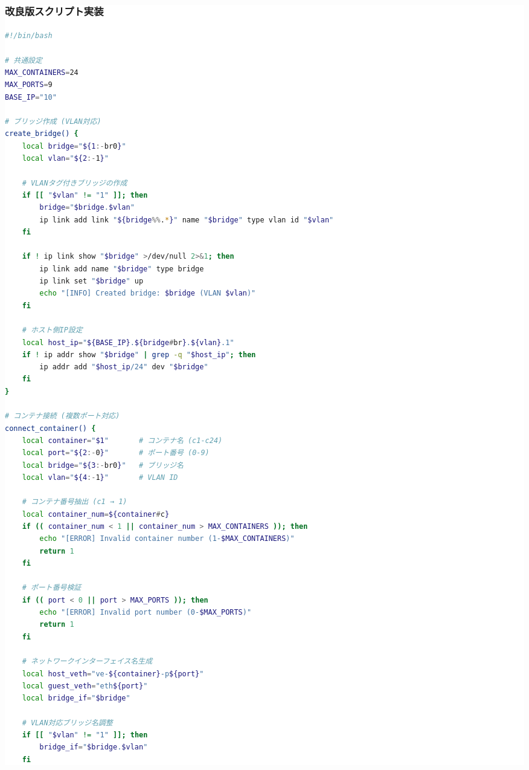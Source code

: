 ### 改良版スクリプト実装

```bash
#!/bin/bash

# 共通設定
MAX_CONTAINERS=24
MAX_PORTS=9
BASE_IP="10"

# ブリッジ作成 (VLAN対応)
create_bridge() {
    local bridge="${1:-br0}"
    local vlan="${2:-1}"

    # VLANタグ付きブリッジの作成
    if [[ "$vlan" != "1" ]]; then
        bridge="$bridge.$vlan"
        ip link add link "${bridge%%.*}" name "$bridge" type vlan id "$vlan"
    fi

    if ! ip link show "$bridge" >/dev/null 2>&1; then
        ip link add name "$bridge" type bridge
        ip link set "$bridge" up
        echo "[INFO] Created bridge: $bridge (VLAN $vlan)"
    fi

    # ホスト側IP設定
    local host_ip="${BASE_IP}.${bridge#br}.${vlan}.1"
    if ! ip addr show "$bridge" | grep -q "$host_ip"; then
        ip addr add "$host_ip/24" dev "$bridge"
    fi
}

# コンテナ接続 (複数ポート対応)
connect_container() {
    local container="$1"       # コンテナ名 (c1-c24)
    local port="${2:-0}"       # ポート番号 (0-9)
    local bridge="${3:-br0}"   # ブリッジ名
    local vlan="${4:-1}"       # VLAN ID

    # コンテナ番号抽出 (c1 → 1)
    local container_num=${container#c}
    if (( container_num < 1 || container_num > MAX_CONTAINERS )); then
        echo "[ERROR] Invalid container number (1-$MAX_CONTAINERS)"
        return 1
    fi

    # ポート番号検証
    if (( port < 0 || port > MAX_PORTS )); then
        echo "[ERROR] Invalid port number (0-$MAX_PORTS)"
        return 1
    fi

    # ネットワークインターフェイス名生成
    local host_veth="ve-${container}-p${port}"
    local guest_veth="eth${port}"
    local bridge_if="$bridge"
    
    # VLAN対応ブリッジ名調整
    if [[ "$vlan" != "1" ]]; then
        bridge_if="$bridge.$vlan"
    fi
```